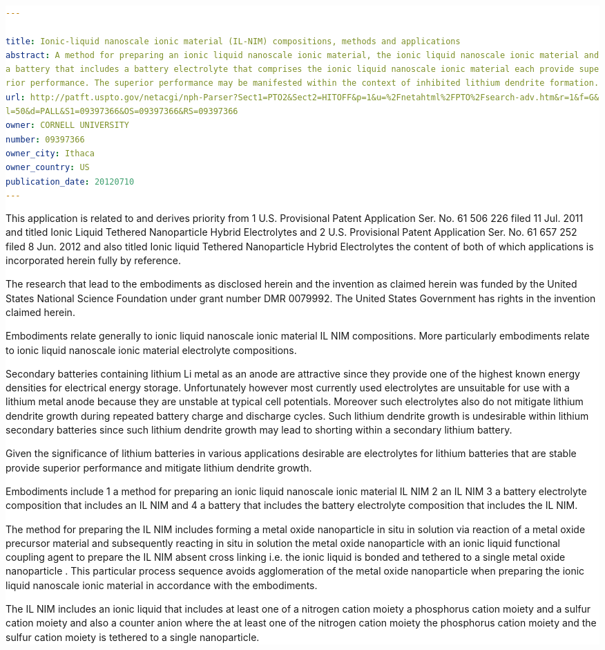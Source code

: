 ```yaml
---

title: Ionic-liquid nanoscale ionic material (IL-NIM) compositions, methods and applications
abstract: A method for preparing an ionic liquid nanoscale ionic material, the ionic liquid nanoscale ionic material and a battery that includes a battery electrolyte that comprises the ionic liquid nanoscale ionic material each provide superior performance. The superior performance may be manifested within the context of inhibited lithium dendrite formation.
url: http://patft.uspto.gov/netacgi/nph-Parser?Sect1=PTO2&Sect2=HITOFF&p=1&u=%2Fnetahtml%2FPTO%2Fsearch-adv.htm&r=1&f=G&l=50&d=PALL&S1=09397366&OS=09397366&RS=09397366
owner: CORNELL UNIVERSITY
number: 09397366
owner_city: Ithaca
owner_country: US
publication_date: 20120710
---
```

This application is related to and derives priority from 1 U.S. Provisional Patent Application Ser. No. 61 506 226 filed 11 Jul. 2011 and titled Ionic Liquid Tethered Nanoparticle Hybrid Electrolytes and 2 U.S. Provisional Patent Application Ser. No. 61 657 252 filed 8 Jun. 2012 and also titled Ionic liquid Tethered Nanoparticle Hybrid Electrolytes the content of both of which applications is incorporated herein fully by reference.

The research that lead to the embodiments as disclosed herein and the invention as claimed herein was funded by the United States National Science Foundation under grant number DMR 0079992. The United States Government has rights in the invention claimed herein.

Embodiments relate generally to ionic liquid nanoscale ionic material IL NIM compositions. More particularly embodiments relate to ionic liquid nanoscale ionic material electrolyte compositions.

Secondary batteries containing lithium Li metal as an anode are attractive since they provide one of the highest known energy densities for electrical energy storage. Unfortunately however most currently used electrolytes are unsuitable for use with a lithium metal anode because they are unstable at typical cell potentials. Moreover such electrolytes also do not mitigate lithium dendrite growth during repeated battery charge and discharge cycles. Such lithium dendrite growth is undesirable within lithium secondary batteries since such lithium dendrite growth may lead to shorting within a secondary lithium battery.

Given the significance of lithium batteries in various applications desirable are electrolytes for lithium batteries that are stable provide superior performance and mitigate lithium dendrite growth.

Embodiments include 1 a method for preparing an ionic liquid nanoscale ionic material IL NIM 2 an IL NIM 3 a battery electrolyte composition that includes an IL NIM and 4 a battery that includes the battery electrolyte composition that includes the IL NIM.

The method for preparing the IL NIM includes forming a metal oxide nanoparticle in situ in solution via reaction of a metal oxide precursor material and subsequently reacting in situ in solution the metal oxide nanoparticle with an ionic liquid functional coupling agent to prepare the IL NIM absent cross linking i.e. the ionic liquid is bonded and tethered to a single metal oxide nanoparticle . This particular process sequence avoids agglomeration of the metal oxide nanoparticle when preparing the ionic liquid nanoscale ionic material in accordance with the embodiments.

The IL NIM includes an ionic liquid that includes at least one of a nitrogen cation moiety a phosphorus cation moiety and a sulfur cation moiety and also a counter anion where the at least one of the nitrogen cation moiety the phosphorus cation moiety and the sulfur cation moiety is tethered to a single nanoparticle.
